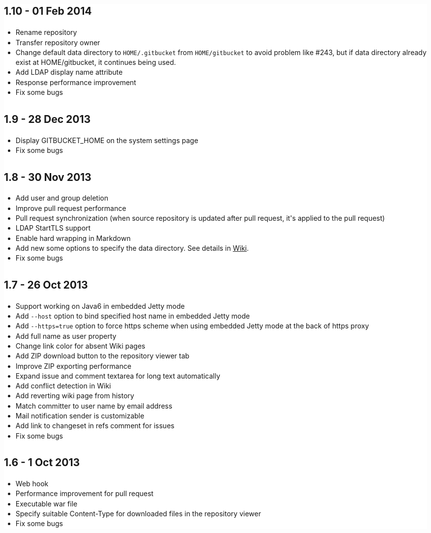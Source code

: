 ## 1.10 - 01 Feb 2014
- Rename repository
- Transfer repository owner
- Change default data directory to `HOME/.gitbucket` from `HOME/gitbucket` to avoid problem like #243, but if data directory already exist at HOME/gitbucket, it continues being used.
- Add LDAP display name attribute
- Response performance improvement
- Fix some bugs

## 1.9 - 28 Dec 2013
- Display GITBUCKET_HOME on the system settings page
- Fix some bugs

## 1.8 - 30 Nov 2013
- Add user and group deletion
- Improve pull request performance
- Pull request synchronization (when source repository is updated after pull request, it's applied to the pull request)
- LDAP StartTLS support
- Enable hard wrapping in Markdown
- Add new some options to specify the data directory. See details in [Wiki](https://github.com/takezoe/gitbucket/wiki/DirectoryStructure).
- Fix some bugs

## 1.7 - 26 Oct 2013
- Support working on Java6 in embedded Jetty mode
- Add `--host` option to bind specified host name in embedded Jetty mode
- Add `--https=true` option to force https scheme when using embedded Jetty mode at the back of https proxy
- Add full name as user property
- Change link color for absent Wiki pages
- Add ZIP download button to the repository viewer tab
- Improve ZIP exporting performance
- Expand issue and comment textarea for long text automatically
- Add conflict detection in Wiki
- Add reverting wiki page from history
- Match committer to user name by email address
- Mail notification sender is customizable
- Add link to changeset in refs comment for issues
- Fix some bugs

## 1.6 - 1 Oct 2013
- Web hook
- Performance improvement for pull request
- Executable war file
- Specify suitable Content-Type for downloaded files in the repository viewer
- Fix some bugs
